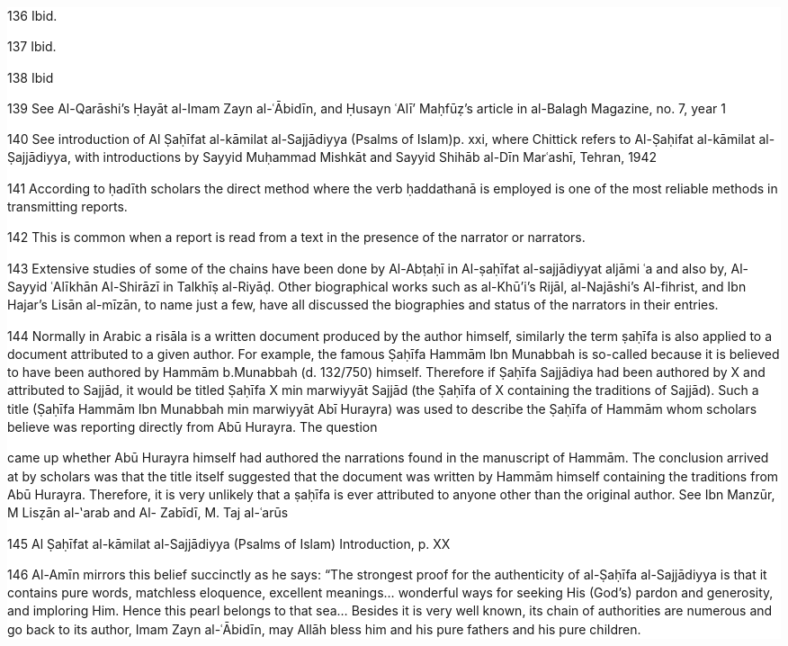 136 Ibid.

137 Ibid.

138 Ibid

139 See Al-Qarāshi’s Ḥayāt al-Imam Zayn al-ʿĀbidīn, and Ḥusayn ʿAlī’
Maḥfūẓ’s article in al-Balagh Magazine, no. 7, year 1

140 See introduction of Al Ṣaḥīfat al-kāmilat al-Sajjādiyya (Psalms of
Islam)p. xxi, where Chittick refers to Al-Ṣaḥifat al-kāmilat
al-Ṣajjādiyya, with introductions by Sayyid Muḥammad Mishkāt and Sayyid
Shihāb al-Dīn Marʿashī, Tehran, 1942

141 According to ḥadīth scholars the direct method where the verb
ḥaddathanā is employed is one of the most reliable methods in
transmitting reports.

142 This is common when a report is read from a text in the presence of
the narrator or narrators.

143 Extensive studies of some of the chains have been done by Al-Abṭaḥī
in Al-ṣaḥīfat al-sajjādiyyat aljāmi ʿa and also by, Al-Sayyid ʿAlīkhān
Al-Shirāzī in Talkhīṣ al-Riyāḍ. Other biographical works such as
al-Khū’i’s Rijāl, al-Najāshi’s Al-fihrist, and Ibn Hajar’s Lisān
al-mīzān, to name just a few, have all discussed the biographies and
status of the narrators in their entries.

144 Normally in Arabic a risāla is a written document produced by the
author himself, similarly the term ṣaḥīfa is also applied to a document
attributed to a given author. For example, the famous Ṣaḥīfa Hammām Ibn
Munabbah is so-called because it is believed to have been authored by
Hammām b.Munabbah (d. 132/750) himself. Therefore if Ṣaḥīfa Sajjādiya
had been authored by X and attributed to Sajjād, it would be titled
Ṣaḥīfa X min marwiyyāt Sajjād (the Ṣaḥīfa of X containing the traditions
of Sajjād). Such a title (Ṣaḥīfa Hammām Ibn Munabbah min marwiyyāt Abī
Hurayra) was used to describe the Ṣaḥīfa of Hammām whom scholars believe
was reporting directly from Abū Hurayra. The question

came up whether Abū Hurayra himself had authored the narrations found in
the manuscript of Hammām. The conclusion arrived at by scholars was that
the title itself suggested that the document was written by Hammām
himself containing the traditions from Abū Hurayra. Therefore, it is
very unlikely that a ṣaḥīfa is ever attributed to anyone other than the
original author. See Ibn Manzūr, M Lisẓān al-‛arab and Al- Zabīdī, M.
Taj al-ʿarūs

145 Al Ṣaḥīfat al-kāmilat al-Sajjādiyya (Psalms of Islam) Introduction,
p. XX

146 Al-Amīn mirrors this belief succinctly as he says: “The strongest
proof for the authenticity of al-Ṣaḥīfa al-Sajjādiyya is that it
contains pure words, matchless eloquence, excellent meanings… wonderful
ways for seeking His (God’s) pardon and generosity, and imploring Him.
Hence this pearl belongs to that sea… Besides it is very well known, its
chain of authorities are numerous and go back to its author, Imam Zayn
al-ʿĀbidīn, may Allāh bless him and his pure fathers and his pure
children.
